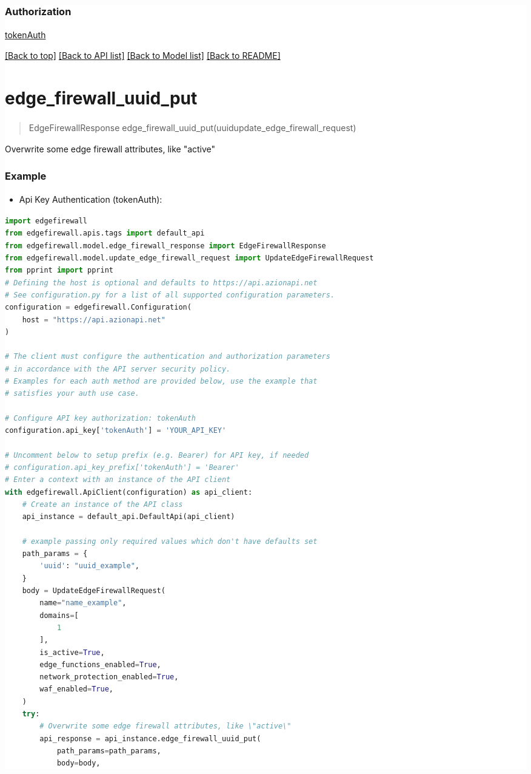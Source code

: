 ### Authorization

[tokenAuth](../../../README.md#tokenAuth)

[[Back to top]](#__pageTop) [[Back to API list]](../../../README.md#documentation-for-api-endpoints) [[Back to Model list]](../../../README.md#documentation-for-models) [[Back to README]](../../../README.md)

# **edge_firewall_uuid_put**
<a id="edge_firewall_uuid_put"></a>
> EdgeFirewallResponse edge_firewall_uuid_put(uuidupdate_edge_firewall_request)

Overwrite some edge firewall attributes, like \"active\"

### Example

* Api Key Authentication (tokenAuth):
```python
import edgefirewall
from edgefirewall.apis.tags import default_api
from edgefirewall.model.edge_firewall_response import EdgeFirewallResponse
from edgefirewall.model.update_edge_firewall_request import UpdateEdgeFirewallRequest
from pprint import pprint
# Defining the host is optional and defaults to https://api.azionapi.net
# See configuration.py for a list of all supported configuration parameters.
configuration = edgefirewall.Configuration(
    host = "https://api.azionapi.net"
)

# The client must configure the authentication and authorization parameters
# in accordance with the API server security policy.
# Examples for each auth method are provided below, use the example that
# satisfies your auth use case.

# Configure API key authorization: tokenAuth
configuration.api_key['tokenAuth'] = 'YOUR_API_KEY'

# Uncomment below to setup prefix (e.g. Bearer) for API key, if needed
# configuration.api_key_prefix['tokenAuth'] = 'Bearer'
# Enter a context with an instance of the API client
with edgefirewall.ApiClient(configuration) as api_client:
    # Create an instance of the API class
    api_instance = default_api.DefaultApi(api_client)

    # example passing only required values which don't have defaults set
    path_params = {
        'uuid': "uuid_example",
    }
    body = UpdateEdgeFirewallRequest(
        name="name_example",
        domains=[
            1
        ],
        is_active=True,
        edge_functions_enabled=True,
        network_protection_enabled=True,
        waf_enabled=True,
    )
    try:
        # Overwrite some edge firewall attributes, like \"active\"
        api_response = api_instance.edge_firewall_uuid_put(
            path_params=path_params,
            body=body,
```